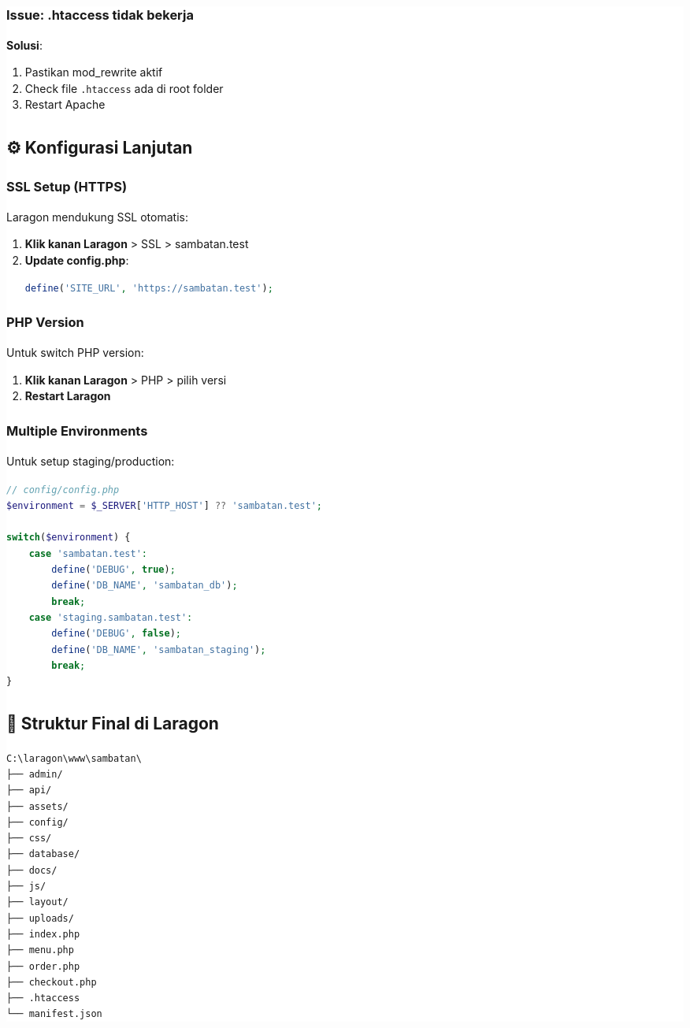 ### Issue: .htaccess tidak bekerja
**Solusi**:
1. Pastikan mod_rewrite aktif
2. Check file `.htaccess` ada di root folder
3. Restart Apache

## ⚙️ Konfigurasi Lanjutan

### SSL Setup (HTTPS)
Laragon mendukung SSL otomatis:

1. **Klik kanan Laragon** > SSL > sambatan.test
2. **Update config.php**:
   ```php
   define('SITE_URL', 'https://sambatan.test');
   ```

### PHP Version
Untuk switch PHP version:

1. **Klik kanan Laragon** > PHP > pilih versi
2. **Restart Laragon**

### Multiple Environments
Untuk setup staging/production:

```php
// config/config.php
$environment = $_SERVER['HTTP_HOST'] ?? 'sambatan.test';

switch($environment) {
    case 'sambatan.test':
        define('DEBUG', true);
        define('DB_NAME', 'sambatan_db');
        break;
    case 'staging.sambatan.test':
        define('DEBUG', false);
        define('DB_NAME', 'sambatan_staging');
        break;
}
```

## 📁 Struktur Final di Laragon

```
C:\laragon\www\sambatan\
├── admin/
├── api/
├── assets/
├── config/
├── css/
├── database/
├── docs/
├── js/
├── layout/
├── uploads/
├── index.php
├── menu.php
├── order.php
├── checkout.php
├── .htaccess
└── manifest.json
```
